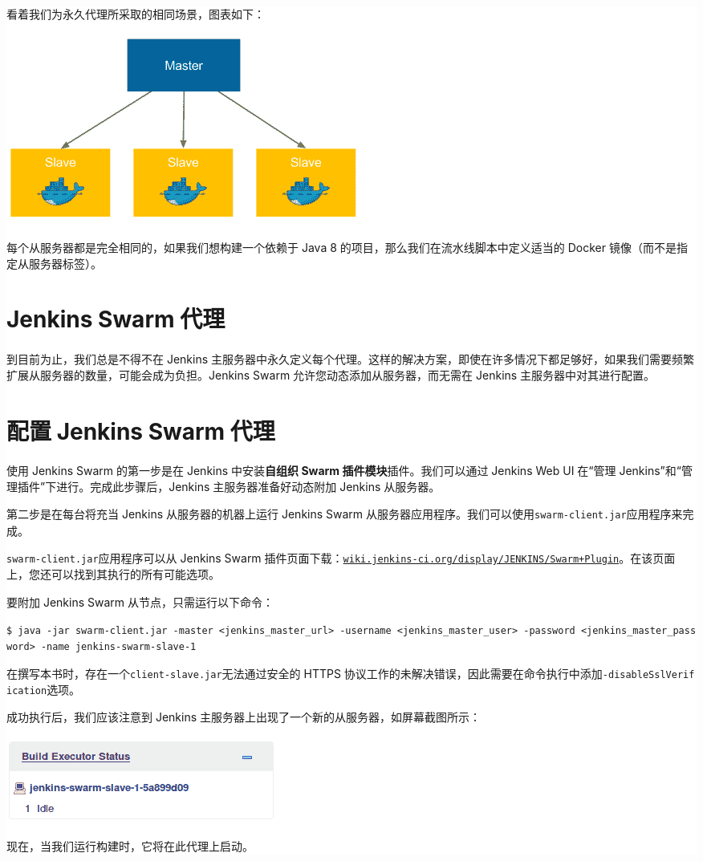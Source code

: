 看着我们为永久代理所采取的相同场景，图表如下：

![](img/243f8a95-9de6-4851-bc72-5ec31765a752.png)

每个从服务器都是完全相同的，如果我们想构建一个依赖于 Java 8 的项目，那么我们在流水线脚本中定义适当的 Docker 镜像（而不是指定从服务器标签）。

# Jenkins Swarm 代理

到目前为止，我们总是不得不在 Jenkins 主服务器中永久定义每个代理。这样的解决方案，即使在许多情况下都足够好，如果我们需要频繁扩展从服务器的数量，可能会成为负担。Jenkins Swarm 允许您动态添加从服务器，而无需在 Jenkins 主服务器中对其进行配置。

# 配置 Jenkins Swarm 代理

使用 Jenkins Swarm 的第一步是在 Jenkins 中安装**自组织 Swarm 插件模块**插件。我们可以通过 Jenkins Web UI 在“管理 Jenkins”和“管理插件”下进行。完成此步骤后，Jenkins 主服务器准备好动态附加 Jenkins 从服务器。

第二步是在每台将充当 Jenkins 从服务器的机器上运行 Jenkins Swarm 从服务器应用程序。我们可以使用`swarm-client.jar`应用程序来完成。

`swarm-client.jar`应用程序可以从 Jenkins Swarm 插件页面下载：[`wiki.jenkins-ci.org/display/JENKINS/Swarm+Plugin`](https://wiki.jenkins-ci.org/display/JENKINS/Swarm+Plugin)。在该页面上，您还可以找到其执行的所有可能选项。

要附加 Jenkins Swarm 从节点，只需运行以下命令：

```
$ java -jar swarm-client.jar -master <jenkins_master_url> -username <jenkins_master_user> -password <jenkins_master_password> -name jenkins-swarm-slave-1
```

在撰写本书时，存在一个`client-slave.jar`无法通过安全的 HTTPS 协议工作的未解决错误，因此需要在命令执行中添加`-disableSslVerification`选项。

成功执行后，我们应该注意到 Jenkins 主服务器上出现了一个新的从服务器，如屏幕截图所示：

![](img/644e56d6-3e6e-4509-878c-b9fed436136b.png)

现在，当我们运行构建时，它将在此代理上启动。
